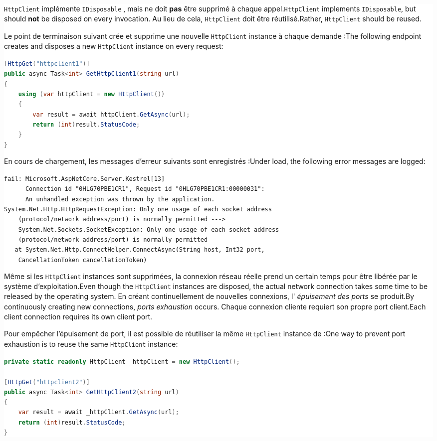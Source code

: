<span data-ttu-id="b1882-294">`HttpClient` implémente `IDisposable` , mais ne doit **pas** être supprimé à chaque appel.</span><span class="sxs-lookup"><span data-stu-id="b1882-294">`HttpClient` implements `IDisposable`, but should **not** be disposed on every invocation.</span></span> <span data-ttu-id="b1882-295">Au lieu de cela, `HttpClient` doit être réutilisé.</span><span class="sxs-lookup"><span data-stu-id="b1882-295">Rather, `HttpClient` should be reused.</span></span>

<span data-ttu-id="b1882-296">Le point de terminaison suivant crée et supprime une nouvelle  `HttpClient` instance à chaque demande :</span><span class="sxs-lookup"><span data-stu-id="b1882-296">The following endpoint creates and disposes a new  `HttpClient` instance on every request:</span></span>

```csharp
[HttpGet("httpclient1")]
public async Task<int> GetHttpClient1(string url)
{
    using (var httpClient = new HttpClient())
    {
        var result = await httpClient.GetAsync(url);
        return (int)result.StatusCode;
    }
}
```

<span data-ttu-id="b1882-297">En cours de chargement, les messages d’erreur suivants sont enregistrés :</span><span class="sxs-lookup"><span data-stu-id="b1882-297">Under load, the following error messages are logged:</span></span>

```
fail: Microsoft.AspNetCore.Server.Kestrel[13]
      Connection id "0HLG70PBE1CR1", Request id "0HLG70PBE1CR1:00000031":
      An unhandled exception was thrown by the application.
System.Net.Http.HttpRequestException: Only one usage of each socket address
    (protocol/network address/port) is normally permitted --->
    System.Net.Sockets.SocketException: Only one usage of each socket address
    (protocol/network address/port) is normally permitted
   at System.Net.Http.ConnectHelper.ConnectAsync(String host, Int32 port,
    CancellationToken cancellationToken)
```

<span data-ttu-id="b1882-298">Même si les `HttpClient` instances sont supprimées, la connexion réseau réelle prend un certain temps pour être libérée par le système d’exploitation.</span><span class="sxs-lookup"><span data-stu-id="b1882-298">Even though the `HttpClient` instances are disposed, the actual network connection takes some time to be released by the operating system.</span></span> <span data-ttu-id="b1882-299">En créant continuellement de nouvelles connexions, l' _épuisement des ports_ se produit.</span><span class="sxs-lookup"><span data-stu-id="b1882-299">By continuously creating new connections, _ports exhaustion_ occurs.</span></span> <span data-ttu-id="b1882-300">Chaque connexion cliente requiert son propre port client.</span><span class="sxs-lookup"><span data-stu-id="b1882-300">Each client connection requires its own client port.</span></span>

<span data-ttu-id="b1882-301">Pour empêcher l’épuisement de port, il est possible de réutiliser la même `HttpClient` instance de :</span><span class="sxs-lookup"><span data-stu-id="b1882-301">One way to prevent port exhaustion is to reuse the same `HttpClient` instance:</span></span>

```csharp
private static readonly HttpClient _httpClient = new HttpClient();

[HttpGet("httpclient2")]
public async Task<int> GetHttpClient2(string url)
{
    var result = await _httpClient.GetAsync(url);
    return (int)result.StatusCode;
}
```
